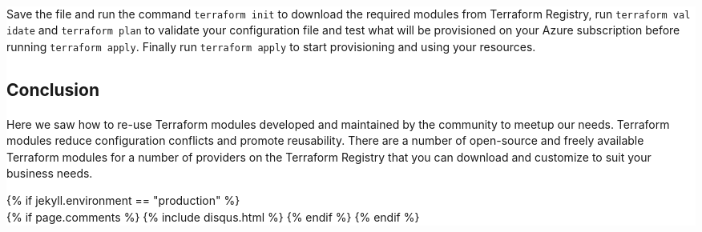 Save the file and run the command `terraform init` to download the required modules from Terraform Registry, run `terraform validate` and `terraform plan` to validate your configuration file and test what will be provisioned on your Azure subscription before running `terraform apply`. Finally run `terraform apply` to start provisioning and using your resources.

## Conclusion

Here we saw how to re-use Terraform modules developed and maintained by the community to meetup our needs. Terraform modules reduce configuration conflicts and promote reusability. There are a number of open-source and freely available Terraform modules for a number of providers on the Terraform Registry that you can download and customize to suit your business needs.

{% if jekyll.environment == "production" %}    
    {% if page.comments %}
      {% include disqus.html %}
    {% endif %}
{% endif %}